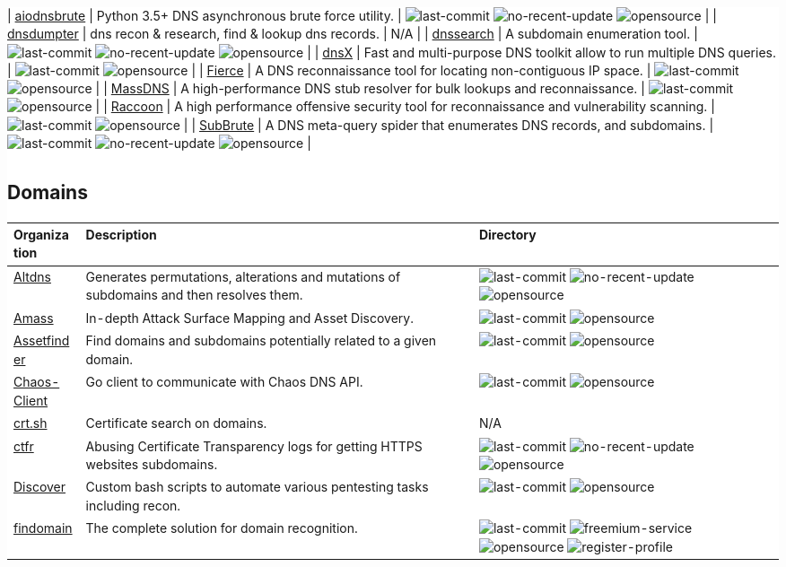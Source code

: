 | [aiodnsbrute](https://github.com/blark/aiodnsbrute) | Python 3.5+ DNS asynchronous brute force utility. | ![last-commit](https://img.shields.io/github/last-commit/blark/aiodnsbrute?color=3c85d4&style=flat-square) ![no-recent-update](https://raw.githubusercontent.com/InfosecHouse/InfosecHouse/main/docs/icons/no-recent-update.png) ![opensource](https://raw.githubusercontent.com/InfosecHouse/InfosecHouse/main/docs/icons/opensource.png) |
| [dnsdumpter](https://dnsdumpster.com/) | dns recon & research, find & lookup dns records. | N/A |
| [dnssearch](https://github.com/evilsocket/dnssearch) | A subdomain enumeration tool. | ![last-commit](https://img.shields.io/github/last-commit/evilsocket/dnssearch?color=3c85d4&style=flat-square) ![no-recent-update](https://raw.githubusercontent.com/InfosecHouse/InfosecHouse/main/docs/icons/no-recent-update.png) ![opensource](https://raw.githubusercontent.com/InfosecHouse/InfosecHouse/main/docs/icons/opensource.png) |
| [dnsX](https://github.com/projectdiscovery/dnsx) | Fast and multi-purpose DNS toolkit allow to run multiple DNS queries. | ![last-commit](https://img.shields.io/github/last-commit/projectdiscovery/dnsx?color=3c85d4&style=flat-square) ![opensource](https://raw.githubusercontent.com/InfosecHouse/InfosecHouse/main/docs/icons/opensource.png) |
| [Fierce](https://github.com/mschwager/fierce) | A DNS reconnaissance tool for locating non-contiguous IP space. | ![last-commit](https://img.shields.io/github/last-commit/mschwager/fierce?color=3c85d4&style=flat-square) ![opensource](https://raw.githubusercontent.com/InfosecHouse/InfosecHouse/main/docs/icons/opensource.png) |
| [MassDNS](https://github.com/blechschmidt/massdns) | A high-performance DNS stub resolver for bulk lookups and reconnaissance. | ![last-commit](https://img.shields.io/github/last-commit/blechschmidt/massdns?color=3c85d4&style=flat-square) ![opensource](https://raw.githubusercontent.com/InfosecHouse/InfosecHouse/main/docs/icons/opensource.png) |
| [Raccoon](https://github.com/evyatarmeged/Raccoon) | A high performance offensive security tool for reconnaissance and vulnerability scanning. | ![last-commit](https://img.shields.io/github/last-commit/evyatarmeged/Raccoon?color=3c85d4&style=flat-square) ![opensource](https://raw.githubusercontent.com/InfosecHouse/InfosecHouse/main/docs/icons/opensource.png) |
| [SubBrute](https://github.com/TheRook/subbrute) | A DNS meta-query spider that enumerates DNS records, and subdomains. | ![last-commit](https://img.shields.io/github/last-commit/TheRook/subbrute?color=3c85d4&style=flat-square) ![no-recent-update](https://raw.githubusercontent.com/InfosecHouse/InfosecHouse/main/docs/icons/no-recent-update.png) ![opensource](https://raw.githubusercontent.com/InfosecHouse/InfosecHouse/main/docs/icons/opensource.png) |

## Domains

| Organization | Description | Directory |
| :--- | :--- | :--- |
| [Altdns](https://github.com/infosec-au/altdns) | Generates permutations, alterations and mutations of subdomains and then resolves them. | ![last-commit](https://img.shields.io/github/last-commit/infosec-au/altdns?color=3c85d4&style=flat-square) ![no-recent-update](https://raw.githubusercontent.com/InfosecHouse/InfosecHouse/main/docs/icons/no-recent-update.png) ![opensource](https://raw.githubusercontent.com/InfosecHouse/InfosecHouse/main/docs/icons/opensource.png) |
| [Amass](https://github.com/OWASP/Amass) | In-depth Attack Surface Mapping and Asset Discovery. | ![last-commit](https://img.shields.io/github/last-commit/OWASP/Amass?color=3c85d4&style=flat-square) ![opensource](https://raw.githubusercontent.com/InfosecHouse/InfosecHouse/main/docs/icons/opensource.png) |
| [Assetfinder](https://github.com/tomnomnom/assetfinder) | Find domains and subdomains potentially related to a given domain. | ![last-commit](https://img.shields.io/github/last-commit/tomnomnom/assetfinder?color=3c85d4&style=flat-square) ![opensource](https://raw.githubusercontent.com/InfosecHouse/InfosecHouse/main/docs/icons/opensource.png) |
| [Chaos-Client](https://github.com/projectdiscovery/chaos-client) | Go client to communicate with Chaos DNS API. | ![last-commit](https://img.shields.io/github/last-commit/projectdiscovery/chaos-client?color=3c85d4&style=flat-square) ![opensource](https://raw.githubusercontent.com/InfosecHouse/InfosecHouse/main/docs/icons/opensource.png) |
| [crt.sh](https://crt.sh/) | Certificate search on domains. | N/A |
| [ctfr](https://github.com/UnaPibaGeek/ctfr) | Abusing Certificate Transparency logs for getting HTTPS websites subdomains. | ![last-commit](https://img.shields.io/github/last-commit/UnaPibaGeek/ctfr?color=3c85d4&style=flat-square) ![no-recent-update](https://raw.githubusercontent.com/InfosecHouse/InfosecHouse/main/docs/icons/no-recent-update.png) ![opensource](https://raw.githubusercontent.com/InfosecHouse/InfosecHouse/main/docs/icons/opensource.png) |
| [Discover](https://github.com/leebaird/discover) | Custom bash scripts to automate various pentesting tasks including recon. | ![last-commit](https://img.shields.io/github/last-commit/leebaird/discover?color=3c85d4&style=flat-square) ![opensource](https://raw.githubusercontent.com/InfosecHouse/InfosecHouse/main/docs/icons/opensource.png) |
| [findomain](https://github.com/Findomain/Findomain) | The complete solution for domain recognition. | ![last-commit](https://img.shields.io/github/last-commit/Findomain/Findomain?color=3c85d4&style=flat-square) ![freemium-service](https://raw.githubusercontent.com/InfosecHouse/InfosecHouse/main/docs/icons/freemium-service.png) ![opensource](https://raw.githubusercontent.com/InfosecHouse/InfosecHouse/main/docs/icons/opensource.png) ![register-profile](https://raw.githubusercontent.com/InfosecHouse/InfosecHouse/main/docs/icons/register-profile.png) |